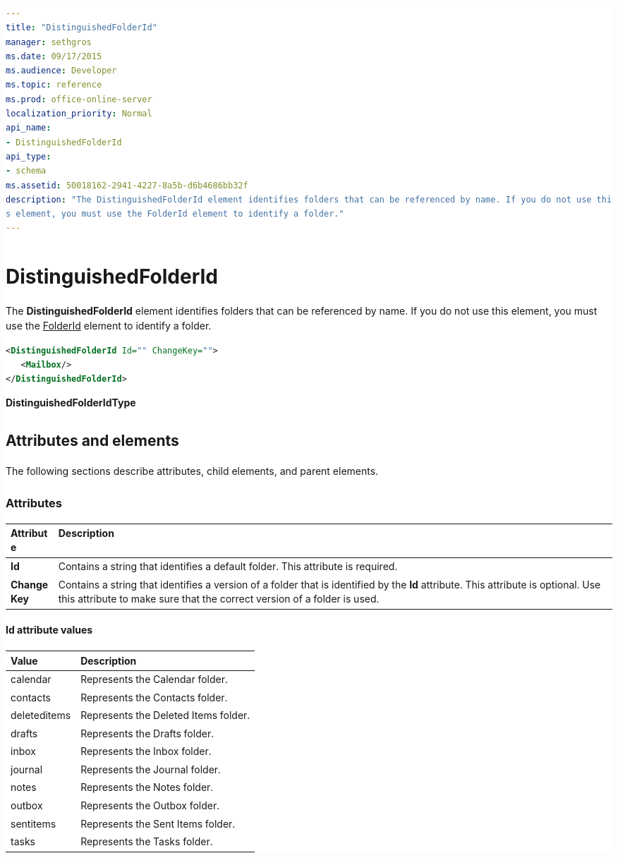 ```yaml
---
title: "DistinguishedFolderId"
manager: sethgros
ms.date: 09/17/2015
ms.audience: Developer
ms.topic: reference
ms.prod: office-online-server
localization_priority: Normal
api_name:
- DistinguishedFolderId
api_type:
- schema
ms.assetid: 50018162-2941-4227-8a5b-d6b4686bb32f
description: "The DistinguishedFolderId element identifies folders that can be referenced by name. If you do not use this element, you must use the FolderId element to identify a folder."
---
```


# DistinguishedFolderId

The **DistinguishedFolderId** element identifies folders that can be referenced by name. If you do not use this element, you must use the [FolderId](folderid.md) element to identify a folder. 
  
```XML
<DistinguishedFolderId Id="" ChangeKey="">
   <Mailbox/>
</DistinguishedFolderId>
```

 **DistinguishedFolderIdType**
## Attributes and elements

The following sections describe attributes, child elements, and parent elements.
  
### Attributes

|**Attribute**|**Description**|
|:-----|:-----|
|**Id** <br/> |Contains a string that identifies a default folder. This attribute is required.  <br/> |
|**ChangeKey** <br/> |Contains a string that identifies a version of a folder that is identified by the **Id** attribute. This attribute is optional. Use this attribute to make sure that the correct version of a folder is used.  <br/> |
   
#### Id attribute values

|**Value**|**Description**|
|:-----|:-----|
|calendar  <br/> |Represents the Calendar folder.  <br/> |
|contacts  <br/> |Represents the Contacts folder.  <br/> |
|deleteditems  <br/> |Represents the Deleted Items folder.  <br/> |
|drafts  <br/> |Represents the Drafts folder.  <br/> |
|inbox  <br/> |Represents the Inbox folder.  <br/> |
|journal  <br/> |Represents the Journal folder.  <br/> |
|notes  <br/> |Represents the Notes folder.  <br/> |
|outbox  <br/> |Represents the Outbox folder.  <br/> |
|sentitems  <br/> |Represents the Sent Items folder.  <br/> |
|tasks  <br/> |Represents the Tasks folder.  <br/> |